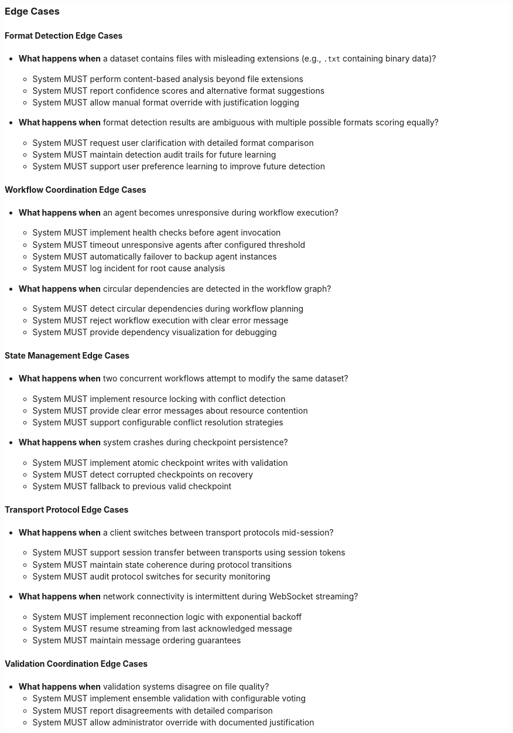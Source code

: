 ### Edge Cases
#### Format Detection Edge Cases
- **What happens when** a dataset contains files with misleading extensions (e.g., `.txt` containing binary data)?
  - System MUST perform content-based analysis beyond file extensions
  - System MUST report confidence scores and alternative format suggestions
  - System MUST allow manual format override with justification logging

- **What happens when** format detection results are ambiguous with multiple possible formats scoring equally?
  - System MUST request user clarification with detailed format comparison
  - System MUST maintain detection audit trails for future learning
  - System MUST support user preference learning to improve future detection

#### Workflow Coordination Edge Cases
- **What happens when** an agent becomes unresponsive during workflow execution?
  - System MUST implement health checks before agent invocation
  - System MUST timeout unresponsive agents after configured threshold
  - System MUST automatically failover to backup agent instances
  - System MUST log incident for root cause analysis

- **What happens when** circular dependencies are detected in the workflow graph?
  - System MUST detect circular dependencies during workflow planning
  - System MUST reject workflow execution with clear error message
  - System MUST provide dependency visualization for debugging

#### State Management Edge Cases
- **What happens when** two concurrent workflows attempt to modify the same dataset?
  - System MUST implement resource locking with conflict detection
  - System MUST provide clear error messages about resource contention
  - System MUST support configurable conflict resolution strategies

- **What happens when** system crashes during checkpoint persistence?
  - System MUST implement atomic checkpoint writes with validation
  - System MUST detect corrupted checkpoints on recovery
  - System MUST fallback to previous valid checkpoint

#### Transport Protocol Edge Cases
- **What happens when** a client switches between transport protocols mid-session?
  - System MUST support session transfer between transports using session tokens
  - System MUST maintain state coherence during protocol transitions
  - System MUST audit protocol switches for security monitoring

- **What happens when** network connectivity is intermittent during WebSocket streaming?
  - System MUST implement reconnection logic with exponential backoff
  - System MUST resume streaming from last acknowledged message
  - System MUST maintain message ordering guarantees

#### Validation Coordination Edge Cases
- **What happens when** validation systems disagree on file quality?
  - System MUST implement ensemble validation with configurable voting
  - System MUST report disagreements with detailed comparison
  - System MUST allow administrator override with documented justification
